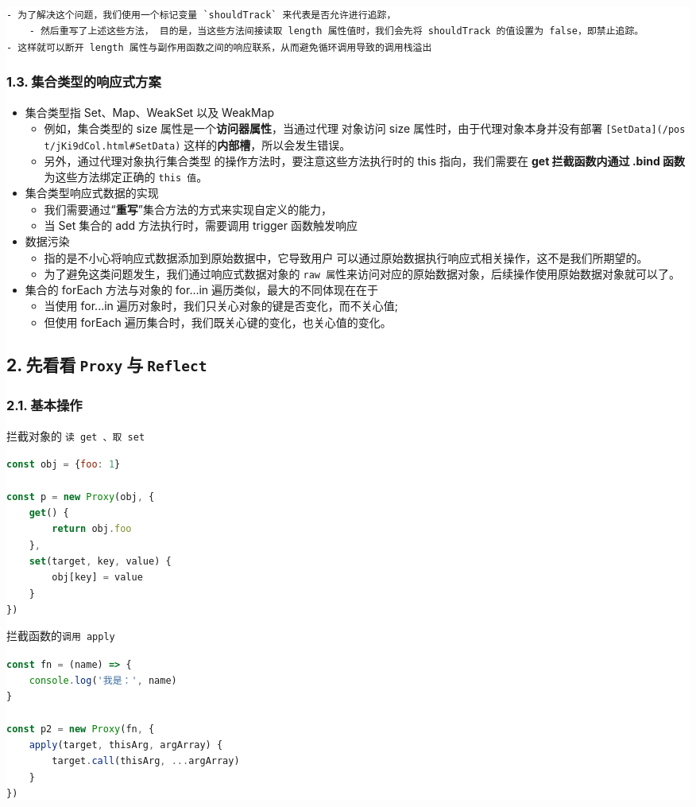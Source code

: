	- 为了解决这个问题，我们使用一个标记变量 `shouldTrack` 来代表是否允许进行追踪，
		- 然后重写了上述这些方法， 目的是，当这些方法间接读取 length 属性值时，我们会先将 shouldTrack 的值设置为 false，即禁止追踪。
	- 这样就可以断开 length 属性与副作用函数之间的响应联系，从而避免循环调用导致的调用栈溢出

### 1.3. 集合类型的响应式方案

- 集合类型指 Set、Map、WeakSet 以及 WeakMap
	- 例如，集合类型的 size 属性是一个**访问器属性**，当通过代理 对象访问 size 属性时，由于代理对象本身并没有部署 `[SetData](/post/jKi9dCol.html#SetData)` 这样的**内部槽**，所以会发生错误。
	- 另外，通过代理对象执行集合类型 的操作方法时，要注意这些方法执行时的 this 指向，我们需要在 **get 拦截函数内通过 .bind 函数**为这些方法绑定正确的 `this 值`。
- 集合类型响应式数据的实现
	- 我们需要通过“**重写**”集合方法的方式来实现自定义的能力，
	- 当 Set 集合的 add 方法执行时，需要调用 trigger 函数触发响应
- 数据污染
	- 指的是不小心将响应式数据添加到原始数据中，它导致用户 可以通过原始数据执行响应式相关操作，这不是我们所期望的。
	- 为了避免这类问题发生，我们通过响应式数据对象的 `raw 属`性来访问对应的原始数据对象，后续操作使用原始数据对象就可以了。
- 集合的 forEach 方法与对象的 for...in 遍历类似，最大的不同体现在在于
	- 当使用 for...in 遍历对象时，我们只关心对象的键是否变化，而不关心值;
	- 但使用 forEach 遍历集合时，我们既关心键的变化，也关心值的变化。

## 2. 先看看 `Proxy` 与 `Reflect`

### 2.1. 基本操作

拦截对象的 `读 get 、取 set`   

```javascript
const obj = {foo: 1}

const p = new Proxy(obj, {
    get() {
        return obj.foo
    },
    set(target, key, value) {
        obj[key] = value
    }
})
```

拦截函数的`调用 apply`

```javascript hl:6
const fn = (name) => {
    console.log('我是：', name)
}

const p2 = new Proxy(fn, {
    apply(target, thisArg, argArray) {
        target.call(thisArg, ...argArray)
    }
})
```
